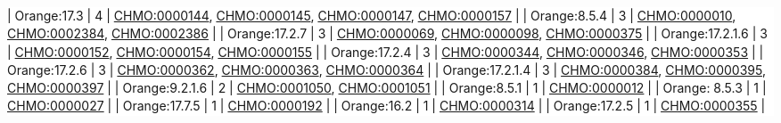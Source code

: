 | Orange:17.3     |        4 | [CHMO:0000144](https://bioregistry.io/CHMO:0000144), [CHMO:0000145](https://bioregistry.io/CHMO:0000145), [CHMO:0000147](https://bioregistry.io/CHMO:0000147), [CHMO:0000157](https://bioregistry.io/CHMO:0000157)                                                                                                                                                                                                                     |
| Orange:8.5.4    |        3 | [CHMO:0000010](https://bioregistry.io/CHMO:0000010), [CHMO:0002384](https://bioregistry.io/CHMO:0002384), [CHMO:0002386](https://bioregistry.io/CHMO:0002386)                                                                                                                                                                                                                                                                          |
| Orange:17.2.7   |        3 | [CHMO:0000069](https://bioregistry.io/CHMO:0000069), [CHMO:0000098](https://bioregistry.io/CHMO:0000098), [CHMO:0000375](https://bioregistry.io/CHMO:0000375)                                                                                                                                                                                                                                                                          |
| Orange:17.2.1.6 |        3 | [CHMO:0000152](https://bioregistry.io/CHMO:0000152), [CHMO:0000154](https://bioregistry.io/CHMO:0000154), [CHMO:0000155](https://bioregistry.io/CHMO:0000155)                                                                                                                                                                                                                                                                          |
| Orange:17.2.4   |        3 | [CHMO:0000344](https://bioregistry.io/CHMO:0000344), [CHMO:0000346](https://bioregistry.io/CHMO:0000346), [CHMO:0000353](https://bioregistry.io/CHMO:0000353)                                                                                                                                                                                                                                                                          |
| Orange:17.2.6   |        3 | [CHMO:0000362](https://bioregistry.io/CHMO:0000362), [CHMO:0000363](https://bioregistry.io/CHMO:0000363), [CHMO:0000364](https://bioregistry.io/CHMO:0000364)                                                                                                                                                                                                                                                                          |
| Orange:17.2.1.4 |        3 | [CHMO:0000384](https://bioregistry.io/CHMO:0000384), [CHMO:0000395](https://bioregistry.io/CHMO:0000395), [CHMO:0000397](https://bioregistry.io/CHMO:0000397)                                                                                                                                                                                                                                                                          |
| Orange:9.2.1.6  |        2 | [CHMO:0001050](https://bioregistry.io/CHMO:0001050), [CHMO:0001051](https://bioregistry.io/CHMO:0001051)                                                                                                                                                                                                                                                                                                                               |
| Orange:8.5.1    |        1 | [CHMO:0000012](https://bioregistry.io/CHMO:0000012)                                                                                                                                                                                                                                                                                                                                                                                    |
| Orange: 8.5.3   |        1 | [CHMO:0000027](https://bioregistry.io/CHMO:0000027)                                                                                                                                                                                                                                                                                                                                                                                    |
| Orange:17.7.5   |        1 | [CHMO:0000192](https://bioregistry.io/CHMO:0000192)                                                                                                                                                                                                                                                                                                                                                                                    |
| Orange:16.2     |        1 | [CHMO:0000314](https://bioregistry.io/CHMO:0000314)                                                                                                                                                                                                                                                                                                                                                                                    |
| Orange:17.2.5   |        1 | [CHMO:0000355](https://bioregistry.io/CHMO:0000355)                                                                                                                                                                                                                                                                                                                                                                                    |
